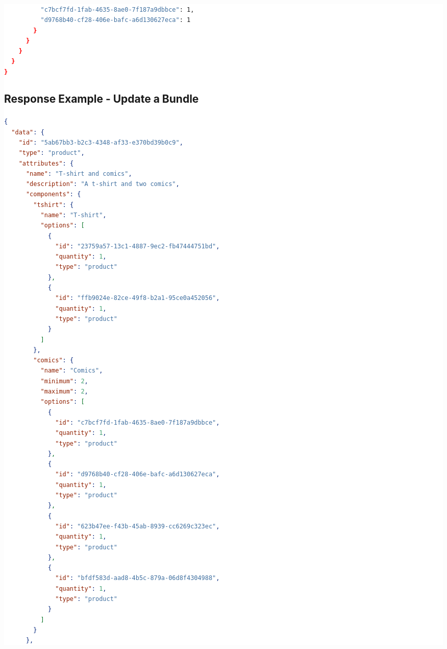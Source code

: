 ```bash
          "c7bcf7fd-1fab-4635-8ae0-7f187a9dbbce": 1,
          "d9768b40-cf28-406e-bafc-a6d130627eca": 1
        }
      }
    }
  }
}
```

## Response Example - Update a Bundle

```json
{
  "data": {
    "id": "5ab67bb3-b2c3-4348-af33-e370bd39b0c9",
    "type": "product",
    "attributes": {
      "name": "T-shirt and comics",
      "description": "A t-shirt and two comics",
      "components": {
        "tshirt": {
          "name": "T-shirt",
          "options": [
            {
              "id": "23759a57-13c1-4887-9ec2-fb47444751bd",
              "quantity": 1,
              "type": "product"
            },
            {
              "id": "ffb9024e-82ce-49f8-b2a1-95ce0a452056",
              "quantity": 1,
              "type": "product"
            }
          ]
        },
        "comics": {
          "name": "Comics",
          "minimum": 2,
          "maximum": 2,
          "options": [
            {
              "id": "c7bcf7fd-1fab-4635-8ae0-7f187a9dbbce",
              "quantity": 1,
              "type": "product"
            },
            {
              "id": "d9768b40-cf28-406e-bafc-a6d130627eca",
              "quantity": 1,
              "type": "product"
            },
            {
              "id": "623b47ee-f43b-45ab-8939-cc6269c323ec",
              "quantity": 1,
              "type": "product"
            },
            {
              "id": "bfdf583d-aad8-4b5c-879a-06d8f4304988",
              "quantity": 1,
              "type": "product"
            }
          ]
        }
      },
```